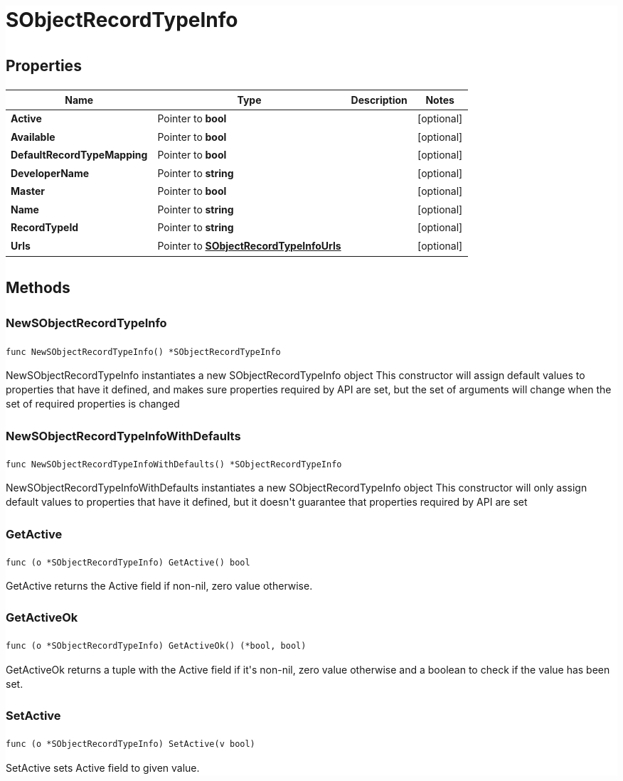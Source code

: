 # SObjectRecordTypeInfo

## Properties

Name | Type | Description | Notes
------------ | ------------- | ------------- | -------------
**Active** | Pointer to **bool** |  | [optional] 
**Available** | Pointer to **bool** |  | [optional] 
**DefaultRecordTypeMapping** | Pointer to **bool** |  | [optional] 
**DeveloperName** | Pointer to **string** |  | [optional] 
**Master** | Pointer to **bool** |  | [optional] 
**Name** | Pointer to **string** |  | [optional] 
**RecordTypeId** | Pointer to **string** |  | [optional] 
**Urls** | Pointer to [**SObjectRecordTypeInfoUrls**](SObjectRecordTypeInfoUrls.md) |  | [optional] 

## Methods

### NewSObjectRecordTypeInfo

`func NewSObjectRecordTypeInfo() *SObjectRecordTypeInfo`

NewSObjectRecordTypeInfo instantiates a new SObjectRecordTypeInfo object
This constructor will assign default values to properties that have it defined,
and makes sure properties required by API are set, but the set of arguments
will change when the set of required properties is changed

### NewSObjectRecordTypeInfoWithDefaults

`func NewSObjectRecordTypeInfoWithDefaults() *SObjectRecordTypeInfo`

NewSObjectRecordTypeInfoWithDefaults instantiates a new SObjectRecordTypeInfo object
This constructor will only assign default values to properties that have it defined,
but it doesn't guarantee that properties required by API are set

### GetActive

`func (o *SObjectRecordTypeInfo) GetActive() bool`

GetActive returns the Active field if non-nil, zero value otherwise.

### GetActiveOk

`func (o *SObjectRecordTypeInfo) GetActiveOk() (*bool, bool)`

GetActiveOk returns a tuple with the Active field if it's non-nil, zero value otherwise
and a boolean to check if the value has been set.

### SetActive

`func (o *SObjectRecordTypeInfo) SetActive(v bool)`

SetActive sets Active field to given value.
